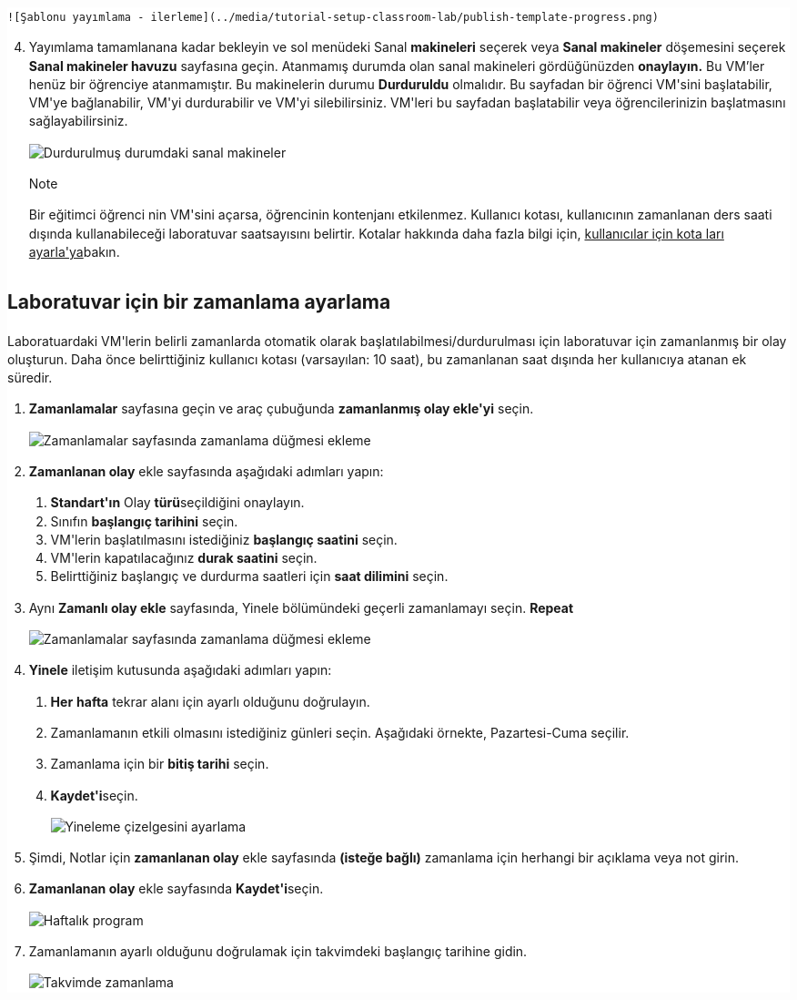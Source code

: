     ![Şablonu yayımlama - ilerleme](../media/tutorial-setup-classroom-lab/publish-template-progress.png)
4. Yayımlama tamamlanana kadar bekleyin ve sol menüdeki Sanal **makineleri** seçerek veya **Sanal makineler** döşemesini seçerek **Sanal makineler havuzu** sayfasına geçin. Atanmamış durumda olan sanal makineleri gördüğünüzden **onaylayın.** Bu VM’ler henüz bir öğrenciye atanmamıştır. Bu makinelerin durumu **Durduruldu** olmalıdır. Bu sayfadan bir öğrenci VM'sini başlatabilir, VM'ye bağlanabilir, VM'yi durdurabilir ve VM'yi silebilirsiniz. VM'leri bu sayfadan başlatabilir veya öğrencilerinizin başlatmasını sağlayabilirsiniz. 

    ![Durdurulmuş durumdaki sanal makineler](../media/tutorial-setup-classroom-lab/virtual-machines-stopped.png)   

    > [!NOTE]
    > Bir eğitimci öğrenci nin VM'sini açarsa, öğrencinin kontenjanı etkilenmez. Kullanıcı kotası, kullanıcının zamanlanan ders saati dışında kullanabileceği laboratuvar saatsayısını belirtir. Kotalar hakkında daha fazla bilgi için, [kullanıcılar için kota ları ayarla'ya](how-to-configure-student-usage.md?#set-quotas-for-users)bakın.

## <a name="set-a-schedule-for-the-lab"></a>Laboratuvar için bir zamanlama ayarlama
Laboratuardaki VM'lerin belirli zamanlarda otomatik olarak başlatılabilmesi/durdurulması için laboratuvar için zamanlanmış bir olay oluşturun. Daha önce belirttiğiniz kullanıcı kotası (varsayılan: 10 saat), bu zamanlanan saat dışında her kullanıcıya atanan ek süredir. 

1. **Zamanlamalar** sayfasına geçin ve araç çubuğunda **zamanlanmış olay ekle'yi** seçin. 

    ![Zamanlamalar sayfasında zamanlama düğmesi ekleme](../media/how-to-create-schedules/add-schedule-button.png)
2. **Zamanlanan olay** ekle sayfasında aşağıdaki adımları yapın:
    1. **Standart'ın** Olay **türü**seçildiğini onaylayın.  
    2. Sınıfın **başlangıç tarihini** seçin. 
    4. VM'lerin başlatılmasını istediğiniz **başlangıç saatini** seçin.
    5. VM'lerin kapatılacağınız **durak saatini** seçin. 
    6. Belirttiğiniz başlangıç ve durdurma saatleri için **saat dilimini** seçin. 
3. Aynı **Zamanlı olay ekle** sayfasında, Yinele bölümündeki geçerli zamanlamayı seçin. **Repeat**  

    ![Zamanlamalar sayfasında zamanlama düğmesi ekleme](../media/how-to-create-schedules/select-current-schedule.png)
5. **Yinele** iletişim kutusunda aşağıdaki adımları yapın:
    1. **Her** **hafta** tekrar alanı için ayarlı olduğunu doğrulayın. 
    2. Zamanlamanın etkili olmasını istediğiniz günleri seçin. Aşağıdaki örnekte, Pazartesi-Cuma seçilir. 
    3. Zamanlama için bir **bitiş tarihi** seçin.
    8. **Kaydet'i**seçin. 

        ![Yineleme çizelgesini ayarlama](../media/how-to-create-schedules/set-repeat-schedule.png)

3. Şimdi, Notlar için **zamanlanan olay** ekle sayfasında **(isteğe bağlı)** zamanlama için herhangi bir açıklama veya not girin. 
4. **Zamanlanan olay** ekle sayfasında **Kaydet'i**seçin. 

    ![Haftalık program](../media/how-to-create-schedules/add-schedule-page-weekly.png)
5. Zamanlamanın ayarlı olduğunu doğrulamak için takvimdeki başlangıç tarihine gidin.
    
    ![Takvimde zamanlama](../media/how-to-create-schedules/schedule-calendar.png)
